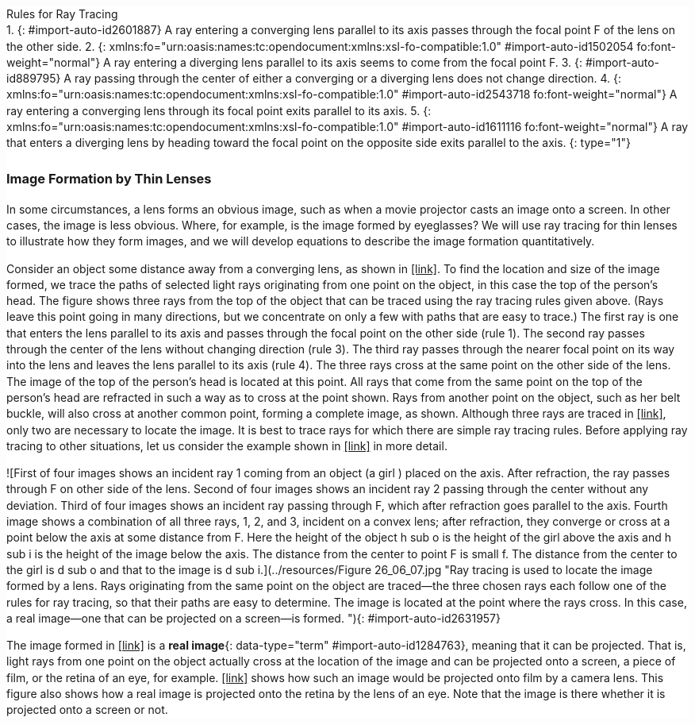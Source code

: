 <div data-type="note" data-has-label="true" data-label="" markdown="1">
<div data-type="title">
Rules for Ray Tracing
</div>
1.  {: #import-auto-id2601887} A ray entering a converging lens parallel to its axis passes through the focal point F of the lens on the other side.
2.  {: xmlns:fo="urn:oasis:names:tc:opendocument:xmlns:xsl-fo-compatible:1.0" #import-auto-id1502054 fo:font-weight="normal"} A ray entering a diverging lens parallel to its axis seems to come from the focal point F.
3.  {: #import-auto-id889795} A ray passing through the center of either a converging or a diverging lens does not change direction.
4.  {: xmlns:fo="urn:oasis:names:tc:opendocument:xmlns:xsl-fo-compatible:1.0" #import-auto-id2543718 fo:font-weight="normal"} A ray entering a converging lens through its focal point exits parallel to its axis.
5.  {: xmlns:fo="urn:oasis:names:tc:opendocument:xmlns:xsl-fo-compatible:1.0" #import-auto-id1611116 fo:font-weight="normal"} A ray that enters a diverging lens by heading toward the focal point on the opposite side exits parallel to the axis.
{: type="1"}

</div>

### Image Formation by Thin Lenses

In some circumstances, a lens forms an obvious image, such as when a movie projector casts an image onto a screen. In other cases, the image is less obvious. Where, for example, is the image formed by eyeglasses? We will use ray tracing for thin lenses to illustrate how they form images, and we will develop equations to describe the image formation quantitatively.

Consider an object some distance away from a converging lens, as shown in [\[link\]](#import-auto-id2631957). To find the location and size of the image formed, we trace the paths of selected light rays originating from one point on the object, in this case the top of the person’s head. The figure shows three rays from the top of the object that can be traced using the ray tracing rules given above. (Rays leave this point going in many directions, but we concentrate on only a few with paths that are easy to trace.) The first ray is one that enters the lens parallel to its axis and passes through the focal point on the other side (rule 1). The second ray passes through the center of the lens without changing direction (rule 3). The third ray passes through the nearer focal point on its way into the lens and leaves the lens parallel to its axis (rule 4). The three rays cross at the same point on the other side of the lens. The image of the top of the person’s head is located at this point. All rays that come from the same point on the top of the person’s head are refracted in such a way as to cross at the point shown. Rays from another point on the object, such as her belt buckle, will also cross at another common point, forming a complete image, as shown. Although three rays are traced in [\[link\]](#import-auto-id2631957), only two are necessary to locate the image. It is best to trace rays for which there are simple ray tracing rules. Before applying ray tracing to other situations, let us consider the example shown in [\[link\]](#import-auto-id2631957) in more detail.

 ![First of four images shows an incident ray 1 coming from an object (a girl ) placed on the axis. After refraction, the ray passes through F on other side of the lens. Second of four images shows an incident ray 2 passing through the center without any deviation. Third of four images shows an incident ray passing through F, which after refraction goes parallel to the axis. Fourth image shows a combination of all three rays, 1, 2, and 3, incident on a convex lens; after refraction, they converge or cross at a point below the axis at some distance from F. Here the height of the object h sub o is the height of the girl above the axis and h sub i is the height of the image below the axis. The distance from the center to point F is small f. The distance from the center to the girl is d sub o and that to the image is d sub i.](../resources/Figure 26_06_07.jpg "Ray tracing is used to locate the image formed by a lens. Rays originating from the same point on the object are traced&#x2014;the three chosen rays each follow one of the rules for ray tracing, so that their paths are easy to determine. The image is located at the point where the rays cross. In this case, a real image&#x2014;one that can be projected on a screen&#x2014;is formed.  "){: #import-auto-id2631957}

The image formed in [\[link\]](#import-auto-id2631957) is a **real image**{: data-type="term" #import-auto-id1284763}, meaning that it can be projected. That is, light rays from one point on the object actually cross at the location of the image and can be projected onto a screen, a piece of film, or the retina of an eye, for example. [\[link\]](#import-auto-id2657760) shows how such an image would be projected onto film by a camera lens. This figure also shows how a real image is projected onto the retina by the lens of an eye. Note that the image is there whether it is projected onto a screen or not.
